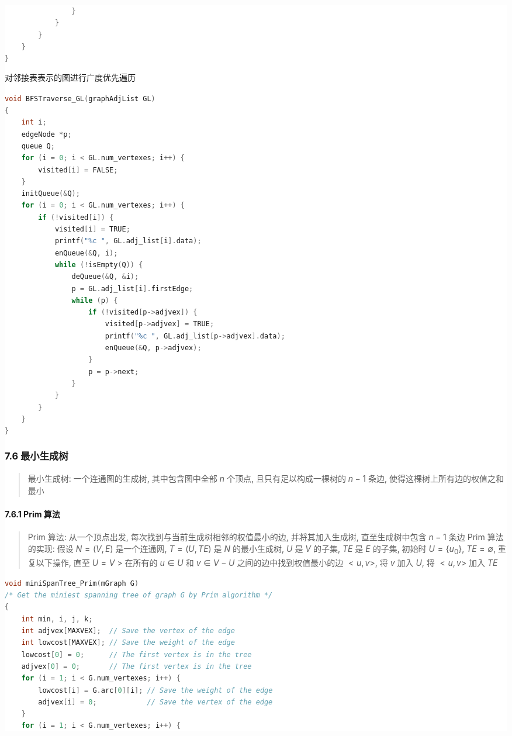 ```c
                }
            }
        }
    }
}
```

对邻接表表示的图进行广度优先遍历

```c
void BFSTraverse_GL(graphAdjList GL)
{
    int i;
    edgeNode *p;
    queue Q;
    for (i = 0; i < GL.num_vertexes; i++) {
        visited[i] = FALSE;
    }
    initQueue(&Q);
    for (i = 0; i < GL.num_vertexes; i++) {
        if (!visited[i]) {
            visited[i] = TRUE;
            printf("%c ", GL.adj_list[i].data);
            enQueue(&Q, i);
            while (!isEmpty(Q)) {
                deQueue(&Q, &i);
                p = GL.adj_list[i].firstEdge;
                while (p) {
                    if (!visited[p->adjvex]) {
                        visited[p->adjvex] = TRUE;
                        printf("%c ", GL.adj_list[p->adjvex].data);
                        enQueue(&Q, p->adjvex);
                    }
                    p = p->next;
                }
            }
        }
    }
}
```

### 7.6 最小生成树

> 最小生成树: 一个连通图的生成树, 其中包含图中全部 $n$ 个顶点, 且只有足以构成一棵树的 $n-1$ 条边, 使得这棵树上所有边的权值之和最小

#### 7.6.1 Prim 算法

> Prim 算法: 从一个顶点出发, 每次找到与当前生成树相邻的权值最小的边, 并将其加入生成树, 直至生成树中包含 $n-1$ 条边
> Prim 算法的实现: 假设 $N=(V, E)$ 是一个连通网, $T=(U, TE)$ 是 $N$ 的最小生成树, $U$ 是 $V$ 的子集, $TE$ 是 $E$ 的子集, 初始时 $U = \{u_0\}$, $TE = \emptyset$, 重复以下操作, 直至 $U = V$
    > 在所有的 $u \in U$ 和 $v \in V-U$ 之间的边中找到权值最小的边 $<u, v>$, 将 $v$ 加入 $U$, 将 $<u, v>$ 加入 $TE$

```c
void miniSpanTree_Prim(mGraph G)
/* Get the miniest spanning tree of graph G by Prim algorithm */
{
    int min, i, j, k;
    int adjvex[MAXVEX];  // Save the vertex of the edge
    int lowcost[MAXVEX]; // Save the weight of the edge
    lowcost[0] = 0;      // The first vertex is in the tree
    adjvex[0] = 0;       // The first vertex is in the tree
    for (i = 1; i < G.num_vertexes; i++) {
        lowcost[i] = G.arc[0][i]; // Save the weight of the edge
        adjvex[i] = 0;            // Save the vertex of the edge
    }
    for (i = 1; i < G.num_vertexes; i++) {
```